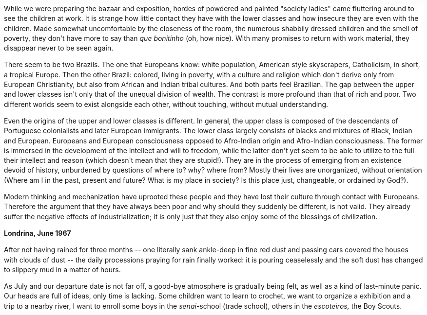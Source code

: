 While we were preparing the bazaar and exposition, hordes of powdered
and painted \"society ladies\" came fluttering around to see the
children at work. It is strange how little contact they have with the
lower classes and how insecure they are even with the children. Made
somewhat uncomfortable by the closeness of the room, the numerous
shabbily dressed children and the smell of poverty, they don\'t have
more to say than *que bonitinho* (oh, how nice). With many promises to
return with work material, they disappear never to be seen again.

There seem to be two Brazils. The one that Europeans know: white
population, American style skyscrapers, Catholicism, in short, a
tropical Europe. Then the other Brazil: colored, living in poverty, with
a culture and religion which don\'t derive only from European
Christianity, but also from African and Indian tribal cultures. And both
parts feel Brazilian. The gap between the upper and lower classes isn\'t
only that of the unequal division of wealth. The contrast is more
profound than that of rich and poor. Two different worlds seem to exist
alongside each other, without touching, without mutual understanding.

Even the origins of the upper and lower classes is different. In
general, the upper class is composed of the descendants of Portuguese
colonialists and later European immigrants. The lower class largely
consists of blacks and mixtures of Black, Indian and European. Europeans
and European consciousness opposed to Afro-Indian origin and Afro-Indian
consciousness. The former is immersed in the development of the
intellect and will to freedom, while the latter don\'t yet seem to be
able to utilize to the full their intellect and reason (which doesn\'t
mean that they are stupid!). They are in the process of emerging from an
existence devoid of history, unburdened by questions of where to? why?
where from? Mostly their lives are unorganized, without orientation
(Where am I in the past, present and future? What is my place in
society? Is this place just, changeable, or ordained by God?).

Modern thinking and mechanization have uprooted these people and they
have lost their culture through contact with Europeans. Therefore the
argument that they have always been poor and why should they suddenly be
different, is not valid. They already suffer the negative effects of
industrialization; it is only just that they also enjoy some of the
blessings of civilization.

**Londrina, June 1967**

After not having rained for three months -- one literally sank
ankle-deep in fine red dust and passing cars covered the houses with
clouds of dust -- the daily processions praying for rain finally worked:
it is pouring ceaselessly and the soft dust has changed to slippery mud
in a matter of hours.

As July and our departure date is not far off, a good-bye atmosphere is
gradually being felt, as well as a kind of last-minute panic. Our heads
are full of ideas, only time is lacking. Some children want to learn to
crochet, we want to organize a exhibition and a trip to a nearby river,
I want to enroll some boys in the *senai*-school (trade school), others
in the *escoteiros,* the Boy Scouts.
